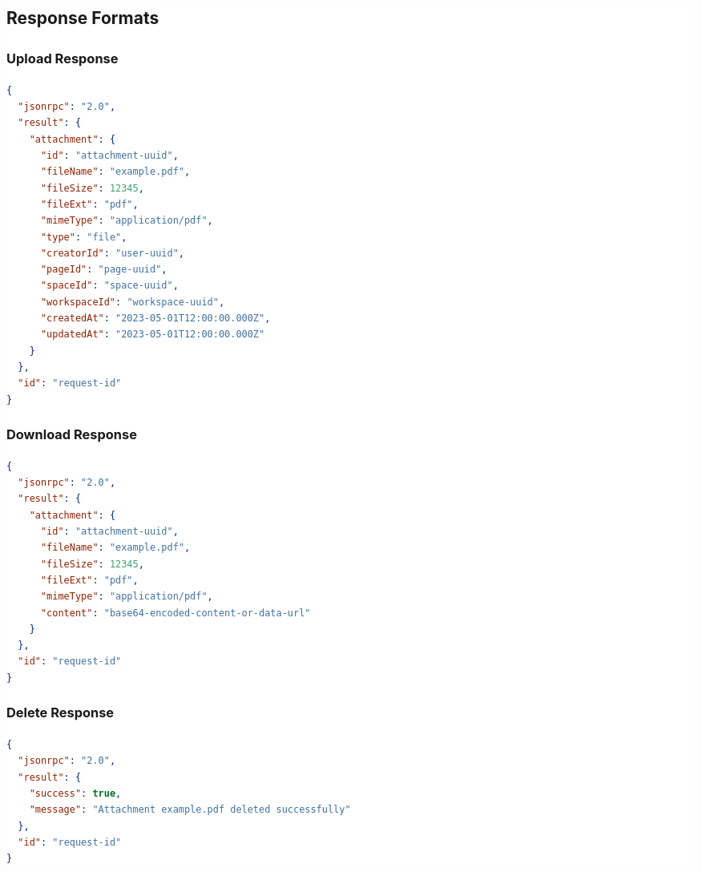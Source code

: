 ## Response Formats

### Upload Response

```json
{
  "jsonrpc": "2.0",
  "result": {
    "attachment": {
      "id": "attachment-uuid",
      "fileName": "example.pdf",
      "fileSize": 12345,
      "fileExt": "pdf",
      "mimeType": "application/pdf",
      "type": "file",
      "creatorId": "user-uuid",
      "pageId": "page-uuid",
      "spaceId": "space-uuid",
      "workspaceId": "workspace-uuid",
      "createdAt": "2023-05-01T12:00:00.000Z",
      "updatedAt": "2023-05-01T12:00:00.000Z"
    }
  },
  "id": "request-id"
}
```

### Download Response

```json
{
  "jsonrpc": "2.0",
  "result": {
    "attachment": {
      "id": "attachment-uuid",
      "fileName": "example.pdf",
      "fileSize": 12345,
      "fileExt": "pdf",
      "mimeType": "application/pdf",
      "content": "base64-encoded-content-or-data-url"
    }
  },
  "id": "request-id"
}
```

### Delete Response

```json
{
  "jsonrpc": "2.0",
  "result": {
    "success": true,
    "message": "Attachment example.pdf deleted successfully"
  },
  "id": "request-id"
}
```

